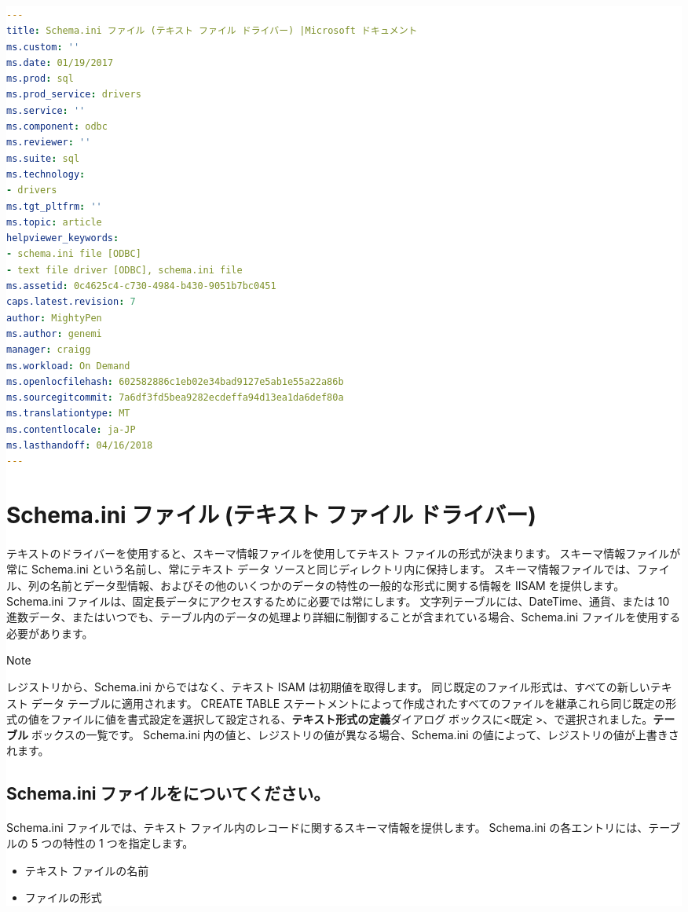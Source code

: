 ```yaml
---
title: Schema.ini ファイル (テキスト ファイル ドライバー) |Microsoft ドキュメント
ms.custom: ''
ms.date: 01/19/2017
ms.prod: sql
ms.prod_service: drivers
ms.service: ''
ms.component: odbc
ms.reviewer: ''
ms.suite: sql
ms.technology:
- drivers
ms.tgt_pltfrm: ''
ms.topic: article
helpviewer_keywords:
- schema.ini file [ODBC]
- text file driver [ODBC], schema.ini file
ms.assetid: 0c4625c4-c730-4984-b430-9051b7bc0451
caps.latest.revision: 7
author: MightyPen
ms.author: genemi
manager: craigg
ms.workload: On Demand
ms.openlocfilehash: 602582886c1eb02e34bad9127e5ab1e55a22a86b
ms.sourcegitcommit: 7a6df3fd5bea9282ecdeffa94d13ea1da6def80a
ms.translationtype: MT
ms.contentlocale: ja-JP
ms.lasthandoff: 04/16/2018
---
```

# <a name="schemaini-file-text-file-driver"></a>Schema.ini ファイル (テキスト ファイル ドライバー)
テキストのドライバーを使用すると、スキーマ情報ファイルを使用してテキスト ファイルの形式が決まります。 スキーマ情報ファイルが常に Schema.ini という名前し、常にテキスト データ ソースと同じディレクトリ内に保持します。 スキーマ情報ファイルでは、ファイル、列の名前とデータ型情報、およびその他のいくつかのデータの特性の一般的な形式に関する情報を IISAM を提供します。 Schema.ini ファイルは、固定長データにアクセスするために必要では常にします。 文字列テーブルには、DateTime、通貨、または 10 進数データ、またはいつでも、テーブル内のデータの処理より詳細に制御することが含まれている場合、Schema.ini ファイルを使用する必要があります。  
  
> [!NOTE]  
>  レジストリから、Schema.ini からではなく、テキスト ISAM は初期値を取得します。 同じ既定のファイル形式は、すべての新しいテキスト データ テーブルに適用されます。 CREATE TABLE ステートメントによって作成されたすべてのファイルを継承これら同じ既定の形式の値をファイルに値を書式設定を選択して設定される、**テキスト形式の定義**ダイアログ ボックスに\<既定 >、で選択されました。**テーブル** ボックスの一覧です。 Schema.ini 内の値と、レジストリの値が異なる場合、Schema.ini の値によって、レジストリの値が上書きされます。  
  
## <a name="understanding-schemaini-files"></a>Schema.ini ファイルをについてください。  
 Schema.ini ファイルでは、テキスト ファイル内のレコードに関するスキーマ情報を提供します。 Schema.ini の各エントリには、テーブルの 5 つの特性の 1 つを指定します。  
  
-   テキスト ファイルの名前  
  
-   ファイルの形式  
  